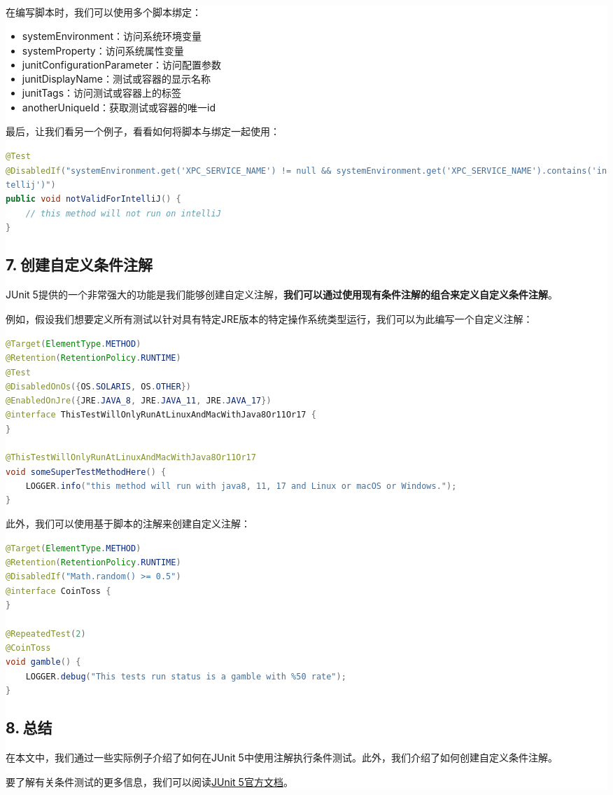 在编写脚本时，我们可以使用多个脚本绑定：

+ systemEnvironment：访问系统环境变量
+ systemProperty：访问系统属性变量
+ junitConfigurationParameter：访问配置参数
+ junitDisplayName：测试或容器的显示名称
+ junitTags：访问测试或容器上的标签
+ anotherUniqueId：获取测试或容器的唯一id

最后，让我们看另一个例子，看看如何将脚本与绑定一起使用：

```java
@Test
@DisabledIf("systemEnvironment.get('XPC_SERVICE_NAME') != null && systemEnvironment.get('XPC_SERVICE_NAME').contains('intellij')")
public void notValidForIntelliJ() {
    // this method will not run on intelliJ
}
```

## 7. 创建自定义条件注解

JUnit 5提供的一个非常强大的功能是我们能够创建自定义注解，**我们可以通过使用现有条件注解的组合来定义自定义条件注解**。

例如，假设我们想要定义所有测试以针对具有特定JRE版本的特定操作系统类型运行，我们可以为此编写一个自定义注解：

```java
@Target(ElementType.METHOD)
@Retention(RetentionPolicy.RUNTIME)
@Test
@DisabledOnOs({OS.SOLARIS, OS.OTHER})
@EnabledOnJre({JRE.JAVA_8, JRE.JAVA_11, JRE.JAVA_17})
@interface ThisTestWillOnlyRunAtLinuxAndMacWithJava8Or11Or17 {
}

@ThisTestWillOnlyRunAtLinuxAndMacWithJava8Or11Or17
void someSuperTestMethodHere() {
    LOGGER.info("this method will run with java8, 11, 17 and Linux or macOS or Windows.");
}
```

此外，我们可以使用基于脚本的注解来创建自定义注解：

```java
@Target(ElementType.METHOD)
@Retention(RetentionPolicy.RUNTIME)
@DisabledIf("Math.random() >= 0.5")
@interface CoinToss {
}

@RepeatedTest(2)
@CoinToss
void gamble() {
    LOGGER.debug("This tests run status is a gamble with %50 rate");
}
```

## 8. 总结

在本文中，我们通过一些实际例子介绍了如何在JUnit 5中使用注解执行条件测试。此外，我们介绍了如何创建自定义条件注解。

要了解有关条件测试的更多信息，我们可以阅读[JUnit 5官方文档](https://junit.org/junit5/docs/current/user-guide/#writing-tests-conditional-execution)。
